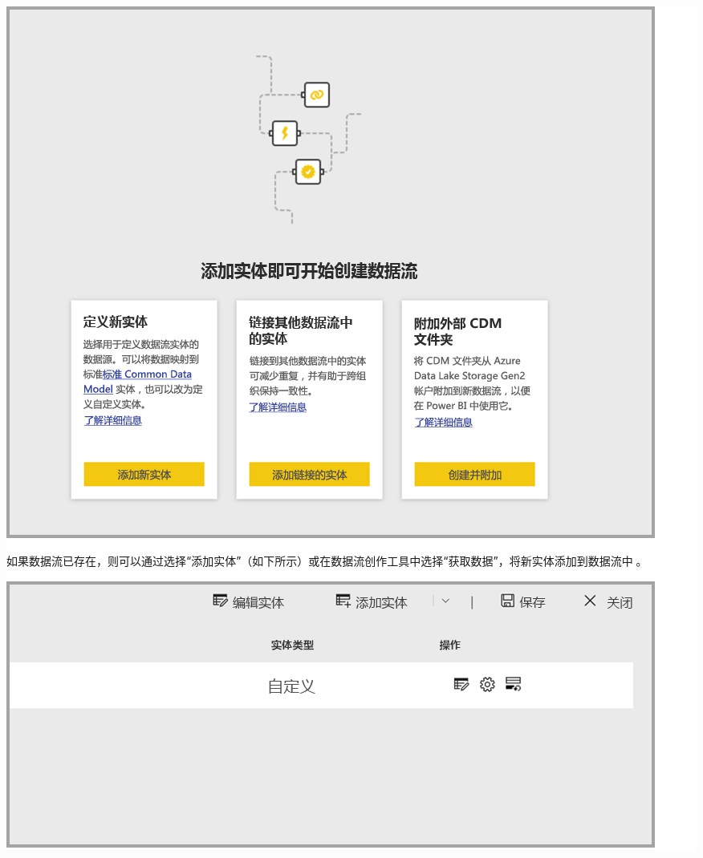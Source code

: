 ![添加新的数据流或实体](media/service-dataflows-data-sources/dataflows-data-sources_01.png)

如果数据流已存在，则可以通过选择“添加实体”（如下所示）或在数据流创作工具中选择“获取数据”，将新实体添加到数据流中   。

![将实体添加到现有数据流](media/service-dataflows-data-sources/dataflows-data-sources_02.png)
